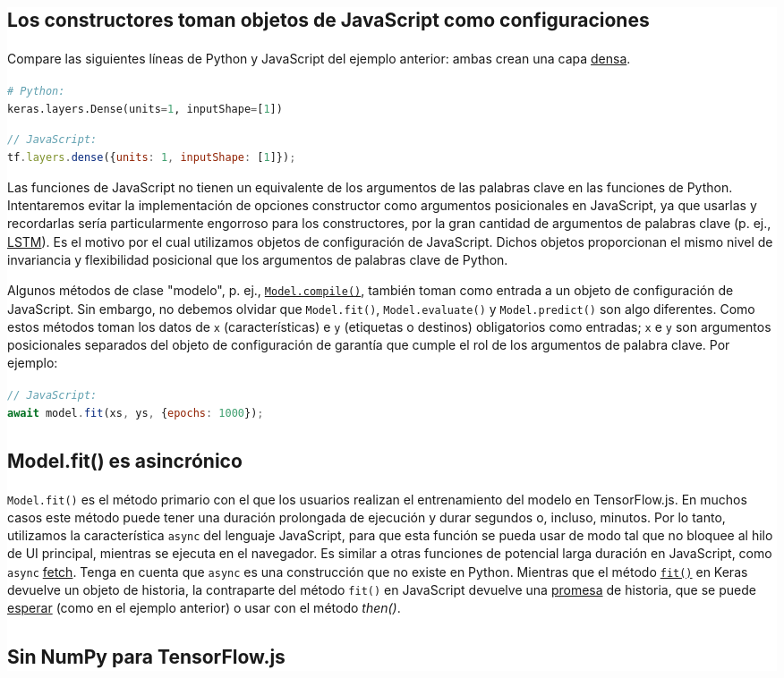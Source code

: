 ## Los constructores toman objetos de JavaScript como configuraciones

Compare las siguientes líneas de Python y JavaScript del ejemplo anterior: ambas crean una capa [densa](https://keras.io/api/layers/core_layers/dense).

```python
# Python:
keras.layers.Dense(units=1, inputShape=[1])
```

```js
// JavaScript:
tf.layers.dense({units: 1, inputShape: [1]});
```

Las funciones de JavaScript no tienen un equivalente de los argumentos de las palabras clave en las funciones de Python. Intentaremos evitar la implementación de opciones constructor como argumentos posicionales en JavaScript, ya que usarlas y recordarlas sería particularmente engorroso para los constructores, por la gran cantidad de argumentos de palabras clave (p. ej., [LSTM](https://keras.io/api/layers/recurrent_layers/lstm)). Es el motivo por el cual utilizamos objetos de configuración de JavaScript. Dichos objetos proporcionan el mismo nivel de invariancia y flexibilidad posicional que los argumentos de palabras clave de Python.

Algunos métodos de clase "modelo", p. ej., [`Model.compile()`](https://keras.io/models/model/#model-class-api), también toman como entrada a un objeto de configuración de JavaScript. Sin embargo, no debemos olvidar que `Model.fit()`, `Model.evaluate()` y `Model.predict()` son algo diferentes. Como estos métodos toman los datos de `x` (características) e `y` (etiquetas o destinos) obligatorios como entradas; `x` e `y` son argumentos posicionales separados del objeto de configuración de garantía que cumple el rol de los argumentos de palabra clave. Por ejemplo:

```js
// JavaScript:
await model.fit(xs, ys, {epochs: 1000});
```

## Model.fit() es asincrónico

`Model.fit()` es el método primario con el que los usuarios realizan el entrenamiento del modelo en TensorFlow.js. En muchos casos este método puede tener una duración prolongada de ejecución y durar segundos o, incluso, minutos. Por lo tanto, utilizamos la característica `async` del lenguaje JavaScript, para que esta función se pueda usar de modo tal que no bloquee al hilo de UI principal, mientras se ejecuta en el navegador. Es similar a otras funciones de potencial larga duración en JavaScript, como `async` [fetch](https://developer.mozilla.org/en-US/docs/Web/API/Fetch_API). Tenga en cuenta que `async` es una construcción que no existe en Python. Mientras que el método [`fit()`](https://keras.io/models/model/#model-class-api) en Keras devuelve un objeto de historia, la contraparte del método `fit()` en JavaScript devuelve una [promesa](https://developer.mozilla.org/en-US/docs/Web/JavaScript/Reference/Global_Objects/Promise) de historia, que se puede [esperar](https://developer.mozilla.org/en-US/docs/Web/JavaScript/Reference/Operators/await) (como en el ejemplo anterior) o usar con el método <em>then()</em>.

## Sin NumPy para TensorFlow.js
